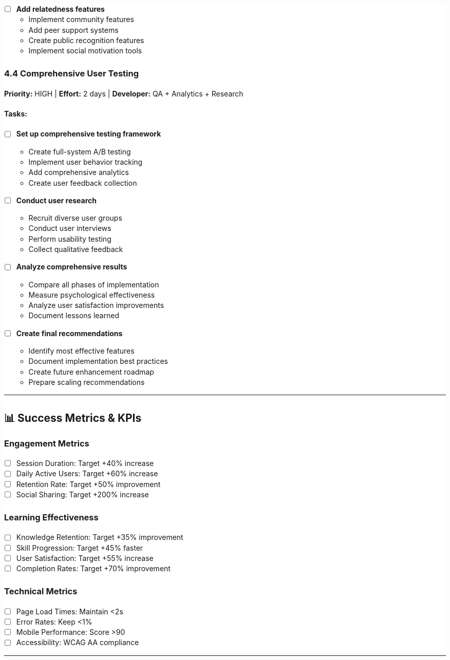 - [ ] **Add relatedness features**
  - Implement community features
  - Add peer support systems
  - Create public recognition features
  - Implement social motivation tools

### **4.4 Comprehensive User Testing**
**Priority:** HIGH | **Effort:** 2 days | **Developer:** QA + Analytics + Research

#### **Tasks:**
- [ ] **Set up comprehensive testing framework**
  - Create full-system A/B testing
  - Implement user behavior tracking
  - Add comprehensive analytics
  - Create user feedback collection

- [ ] **Conduct user research**
  - Recruit diverse user groups
  - Conduct user interviews
  - Perform usability testing
  - Collect qualitative feedback

- [ ] **Analyze comprehensive results**
  - Compare all phases of implementation
  - Measure psychological effectiveness
  - Analyze user satisfaction improvements
  - Document lessons learned

- [ ] **Create final recommendations**
  - Identify most effective features
  - Document implementation best practices
  - Create future enhancement roadmap
  - Prepare scaling recommendations

---

## 📊 **Success Metrics & KPIs**

### **Engagement Metrics**
- [ ] Session Duration: Target +40% increase
- [ ] Daily Active Users: Target +60% increase
- [ ] Retention Rate: Target +50% improvement
- [ ] Social Sharing: Target +200% increase

### **Learning Effectiveness**
- [ ] Knowledge Retention: Target +35% improvement
- [ ] Skill Progression: Target +45% faster
- [ ] User Satisfaction: Target +55% increase
- [ ] Completion Rates: Target +70% improvement

### **Technical Metrics**
- [ ] Page Load Times: Maintain <2s
- [ ] Error Rates: Keep <1%
- [ ] Mobile Performance: Score >90
- [ ] Accessibility: WCAG AA compliance

---